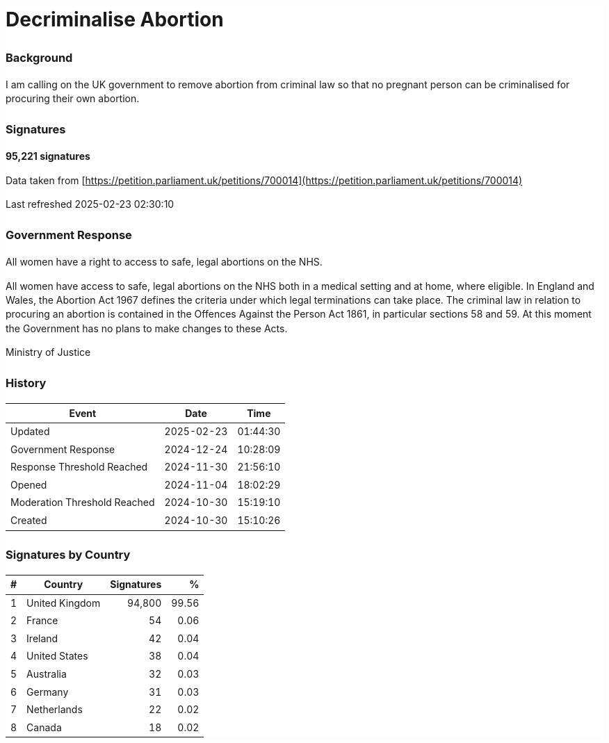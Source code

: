 # Decriminalise Abortion

### Background

I am calling on the UK government to remove abortion from criminal law so that no pregnant person can be criminalised for procuring their own abortion.

### Signatures

**95,221 signatures**

Data taken from [https://petition.parliament.uk/petitions/700014](https://petition.parliament.uk/petitions/700014)

Last refreshed 2025-02-23 02:30:10

### Government Response

All women have a right to access to safe, legal abortions on the NHS.

All women have access to safe, legal abortions on the NHS both in a medical setting and at home, where eligible. In England and Wales, the Abortion Act 1967 defines the criteria under which legal terminations can take place.  The criminal law in relation to procuring an abortion is contained in the Offences Against the Person Act 1861, in particular sections 58 and 59. At this moment the Government has no plans to make changes to these Acts.  

Ministry of Justice

### History

| Event | Date | Time |
| - | - | - |
| Updated | 2025-02-23 | 01:44:30 |
| Government Response | 2024-12-24 | 10:28:09 |
| Response Threshold Reached | 2024-11-30 | 21:56:10 |
| Opened | 2024-11-04 | 18:02:29 |
| Moderation Threshold Reached | 2024-10-30 | 15:19:10 |
| Created | 2024-10-30 | 15:10:26 |

### Signatures by Country

| # | Country | Signatures | % |
| - | - | -: | -: |
| 1 | United Kingdom | 94,800 | 99.56 |
| 2 | France | 54 | 0.06 |
| 3 | Ireland | 42 | 0.04 |
| 4 | United States | 38 | 0.04 |
| 5 | Australia | 32 | 0.03 |
| 6 | Germany | 31 | 0.03 |
| 7 | Netherlands | 22 | 0.02 |
| 8 | Canada | 18 | 0.02 |